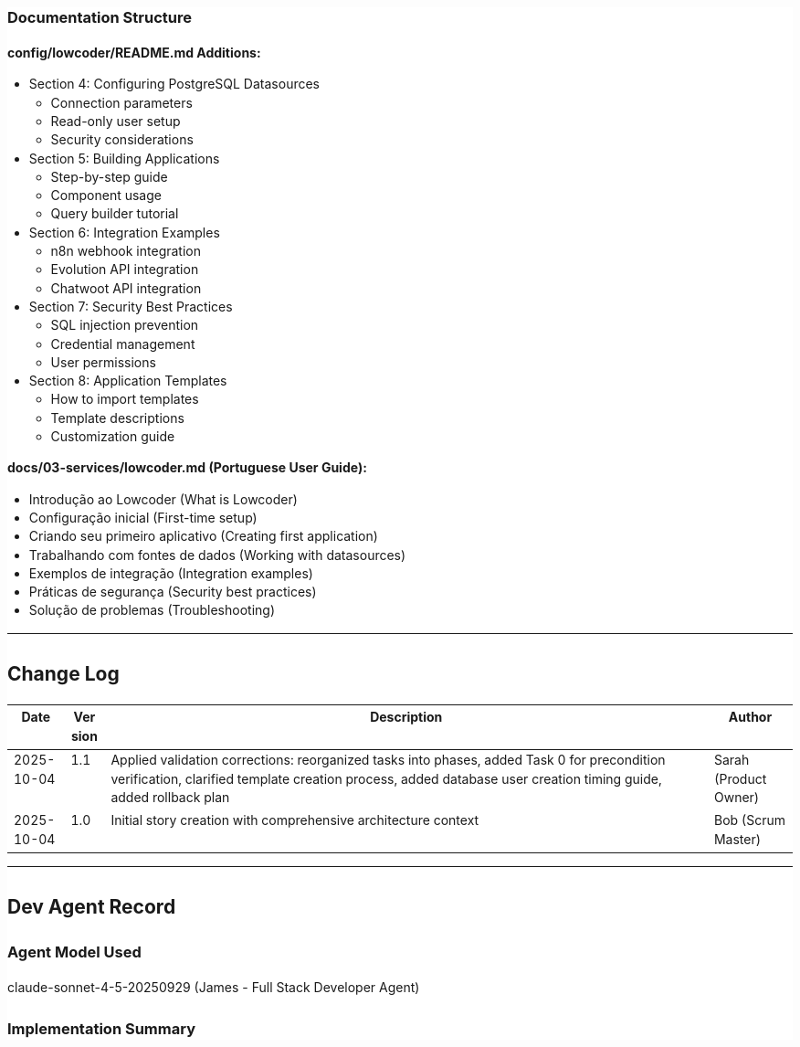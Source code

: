 ### Documentation Structure

**config/lowcoder/README.md Additions:**
- Section 4: Configuring PostgreSQL Datasources
  - Connection parameters
  - Read-only user setup
  - Security considerations
- Section 5: Building Applications
  - Step-by-step guide
  - Component usage
  - Query builder tutorial
- Section 6: Integration Examples
  - n8n webhook integration
  - Evolution API integration
  - Chatwoot API integration
- Section 7: Security Best Practices
  - SQL injection prevention
  - Credential management
  - User permissions
- Section 8: Application Templates
  - How to import templates
  - Template descriptions
  - Customization guide

**docs/03-services/lowcoder.md (Portuguese User Guide):**
- Introdução ao Lowcoder (What is Lowcoder)
- Configuração inicial (First-time setup)
- Criando seu primeiro aplicativo (Creating first application)
- Trabalhando com fontes de dados (Working with datasources)
- Exemplos de integração (Integration examples)
- Práticas de segurança (Security best practices)
- Solução de problemas (Troubleshooting)

---

## Change Log

| Date | Version | Description | Author |
|------|---------|-------------|--------|
| 2025-10-04 | 1.1 | Applied validation corrections: reorganized tasks into phases, added Task 0 for precondition verification, clarified template creation process, added database user creation timing guide, added rollback plan | Sarah (Product Owner) |
| 2025-10-04 | 1.0 | Initial story creation with comprehensive architecture context | Bob (Scrum Master) |

---

## Dev Agent Record

### Agent Model Used
claude-sonnet-4-5-20250929 (James - Full Stack Developer Agent)

### Implementation Summary
